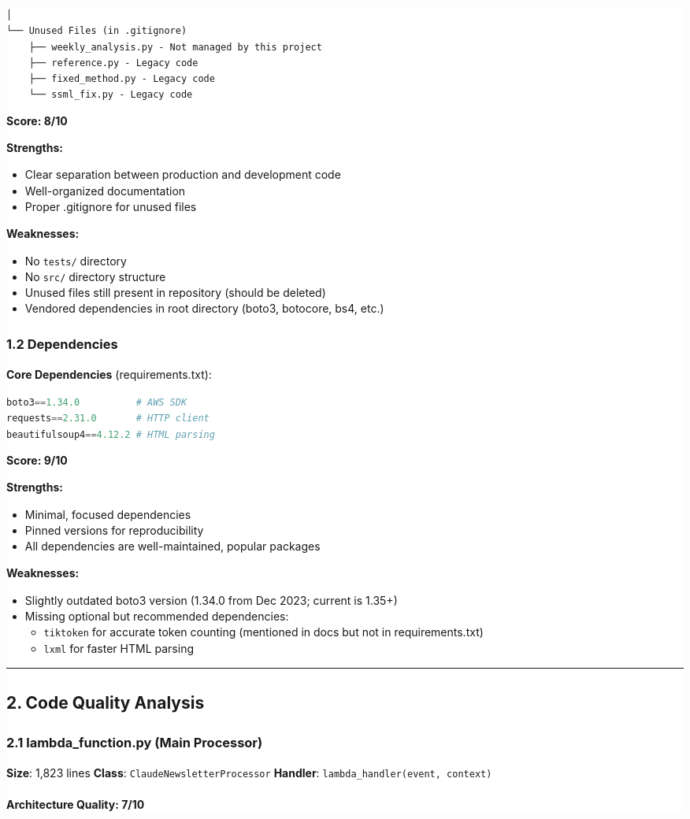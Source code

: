 ```
│
└── Unused Files (in .gitignore)
    ├── weekly_analysis.py - Not managed by this project
    ├── reference.py - Legacy code
    ├── fixed_method.py - Legacy code
    └── ssml_fix.py - Legacy code
```

**Score: 8/10**

**Strengths:**
- Clear separation between production and development code
- Well-organized documentation
- Proper .gitignore for unused files

**Weaknesses:**
- No `tests/` directory
- No `src/` directory structure
- Unused files still present in repository (should be deleted)
- Vendored dependencies in root directory (boto3, botocore, bs4, etc.)

### 1.2 Dependencies

**Core Dependencies** (requirements.txt):
```python
boto3==1.34.0          # AWS SDK
requests==2.31.0       # HTTP client
beautifulsoup4==4.12.2 # HTML parsing
```

**Score: 9/10**

**Strengths:**
- Minimal, focused dependencies
- Pinned versions for reproducibility
- All dependencies are well-maintained, popular packages

**Weaknesses:**
- Slightly outdated boto3 version (1.34.0 from Dec 2023; current is 1.35+)
- Missing optional but recommended dependencies:
  - `tiktoken` for accurate token counting (mentioned in docs but not in requirements.txt)
  - `lxml` for faster HTML parsing

---

## 2. Code Quality Analysis

### 2.1 lambda_function.py (Main Processor)

**Size**: 1,823 lines
**Class**: `ClaudeNewsletterProcessor`
**Handler**: `lambda_handler(event, context)`

#### Architecture Quality: 7/10
